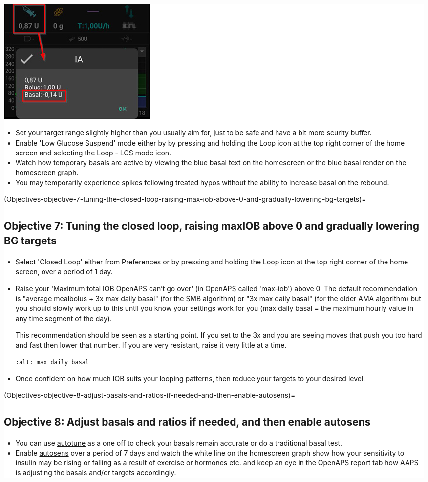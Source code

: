 ![Example negative IOB](../images/Objective6_negIOB.png)

- Set your target range slightly higher than you usually aim for, just to be safe and have a bit more scurity buffer.
- Enable 'Low Glucose Suspend' mode either by by pressing and holding the Loop icon at the top right corner of the home screen and selecting the Loop - LGS mode icon.
- Watch how temporary basals are active by viewing the blue basal text on the homescreen or the blue basal render on the homescreen graph.
- You may temporarily experience spikes following treated hypos without the ability to increase basal on the rebound.

(Objectives-objective-7-tuning-the-closed-loop-raising-max-iob-above-0-and-gradually-lowering-bg-targets)=
## Objective 7: Tuning the closed loop, raising maxIOB above 0 and gradually lowering BG targets

- Select 'Closed Loop' either from [Preferences](../Configuration/Preferences.md) or by pressing and holding the Loop icon at the top right corner of the home screen, over a period of 1 day.

- Raise your 'Maximum total IOB OpenAPS can’t go over' (in OpenAPS called 'max-iob') above 0. The default recommendation is "average mealbolus + 3x max daily basal" (for the SMB algorithm) or "3x max daily basal" (for the older AMA algorithm) but you should slowly work up to this until you know your settings work for you (max daily basal = the maximum hourly value in any time segment of the day).

  This recommendation should be seen as a starting point. If you set to the 3x and you are seeing moves that push you too hard and fast then lower that number. If you are very resistant, raise it very little at a time.

  ```{image} ../images/MaxDailyBasal2.png
  :alt: max daily basal
  ```

- Once confident on how much IOB suits your looping patterns, then reduce your targets to your desired level.

(Objectives-objective-8-adjust-basals-and-ratios-if-needed-and-then-enable-autosens)=
## Objective 8: Adjust basals and ratios if needed, and then enable autosens

- You can use [autotune](https://openaps.readthedocs.io/en/latest/docs/Customize-Iterate/autotune.html) as a one off to check your basals remain accurate or do a traditional basal test.
- Enable [autosens](../Usage/Open-APS-features.md) over a period of 7 days and watch the white line on the homescreen graph show how your sensitivity to insulin may be rising or falling as a result of exercise or hormones etc. and keep an eye in the OpenAPS report tab how AAPS is adjusting the basals and/or targets accordingly.
